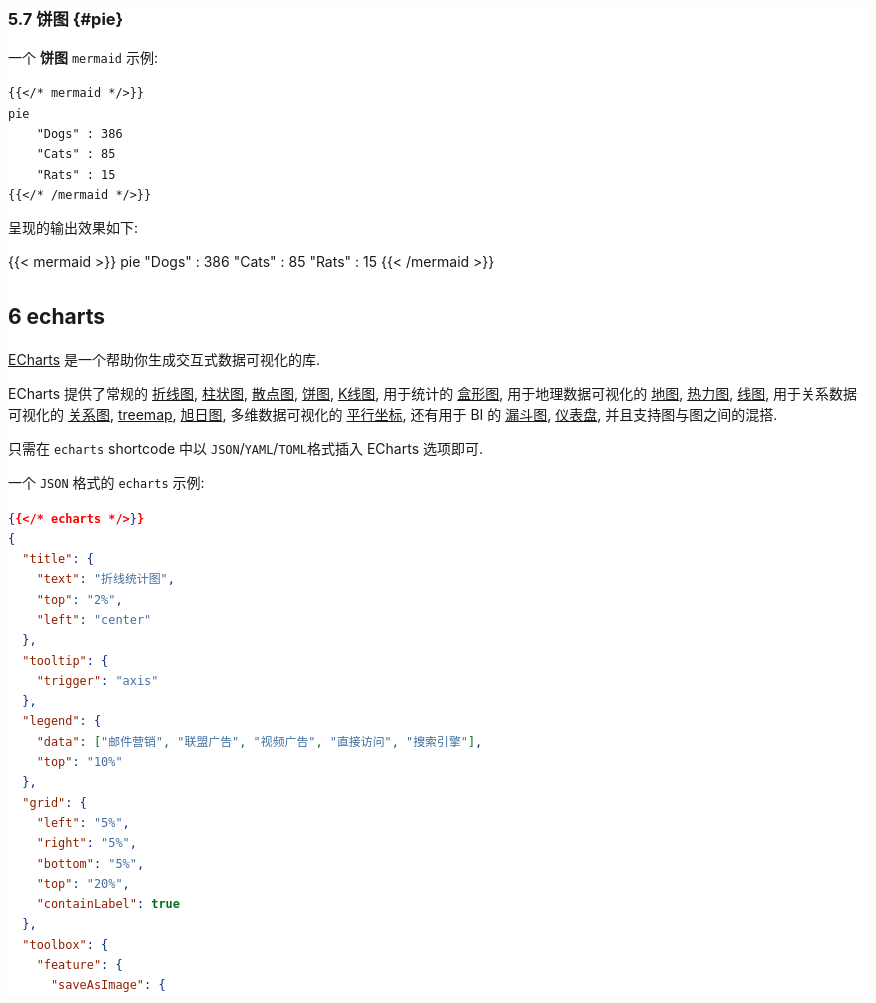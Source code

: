 ### 5.7 饼图 {#pie}

一个 **饼图** `mermaid` 示例:

```markdown
{{</* mermaid */>}}
pie
    "Dogs" : 386
    "Cats" : 85
    "Rats" : 15
{{</* /mermaid */>}}
```

呈现的输出效果如下:

{{< mermaid >}}
pie
    "Dogs" : 386
    "Cats" : 85
    "Rats" : 15
{{< /mermaid >}}

## 6 echarts

[ECharts](https://echarts.apache.org/) 是一个帮助你生成交互式数据可视化的库.

ECharts 提供了常规的 [折线图](https://echarts.apache.org/zh/option.html#series-line), [柱状图](https://echarts.apache.org/zh/option.html#series-line), [散点图](https://echarts.apache.org/zh/option.html#series-scatter), [饼图](https://echarts.apache.org/zh/option.html#series-pie), [K线图](https://echarts.apache.org/zh/option.html#series-candlestick), 用于统计的 [盒形图](https://echarts.apache.org/zh/option.html#series-boxplot), 用于地理数据可视化的 [地图](https://echarts.apache.org/zh/option.html#series-map), [热力图](https://echarts.apache.org/zh/option.html#series-heatmap), [线图](https://echarts.apache.org/zh/option.html#series-lines), 用于关系数据可视化的 [关系图](https://echarts.apache.org/zh/option.html#series-graph), [treemap](https://echarts.apache.org/zh/option.html#series-treemap), [旭日图](https://echarts.apache.org/zh/option.html#series-sunburst), 多维数据可视化的 [平行坐标](https://echarts.apache.org/zh/option.html#series-parallel), 还有用于 BI 的 [漏斗图](https://echarts.apache.org/zh/option.html#series-funnel), [仪表盘](https://echarts.apache.org/zh/option.html#series-gauge), 并且支持图与图之间的混搭.

只需在 `echarts` shortcode 中以 `JSON`/`YAML`/`TOML`格式插入 ECharts 选项即可.

一个 `JSON` 格式的 `echarts` 示例:

```json
{{</* echarts */>}}
{
  "title": {
    "text": "折线统计图",
    "top": "2%",
    "left": "center"
  },
  "tooltip": {
    "trigger": "axis"
  },
  "legend": {
    "data": ["邮件营销", "联盟广告", "视频广告", "直接访问", "搜索引擎"],
    "top": "10%"
  },
  "grid": {
    "left": "5%",
    "right": "5%",
    "bottom": "5%",
    "top": "20%",
    "containLabel": true
  },
  "toolbox": {
    "feature": {
      "saveAsImage": {
```